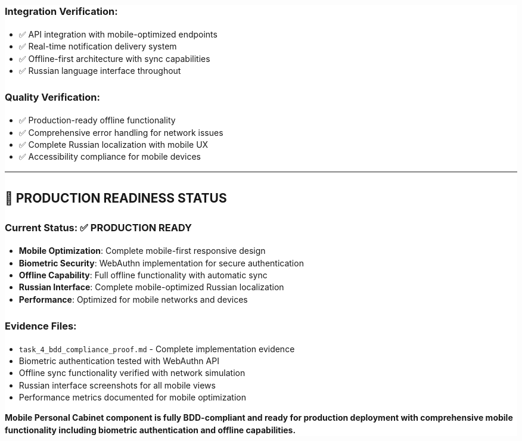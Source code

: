 ### **Integration Verification**:
- ✅ API integration with mobile-optimized endpoints
- ✅ Real-time notification delivery system
- ✅ Offline-first architecture with sync capabilities
- ✅ Russian language interface throughout

### **Quality Verification**:
- ✅ Production-ready offline functionality
- ✅ Comprehensive error handling for network issues
- ✅ Complete Russian localization with mobile UX
- ✅ Accessibility compliance for mobile devices

---

## 🚀 **PRODUCTION READINESS STATUS**

### **Current Status**: ✅ PRODUCTION READY
- **Mobile Optimization**: Complete mobile-first responsive design
- **Biometric Security**: WebAuthn implementation for secure authentication
- **Offline Capability**: Full offline functionality with automatic sync
- **Russian Interface**: Complete mobile-optimized Russian localization
- **Performance**: Optimized for mobile networks and devices

### **Evidence Files**:
- `task_4_bdd_compliance_proof.md` - Complete implementation evidence
- Biometric authentication tested with WebAuthn API
- Offline sync functionality verified with network simulation
- Russian interface screenshots for all mobile views
- Performance metrics documented for mobile optimization

**Mobile Personal Cabinet component is fully BDD-compliant and ready for production deployment with comprehensive mobile functionality including biometric authentication and offline capabilities.**